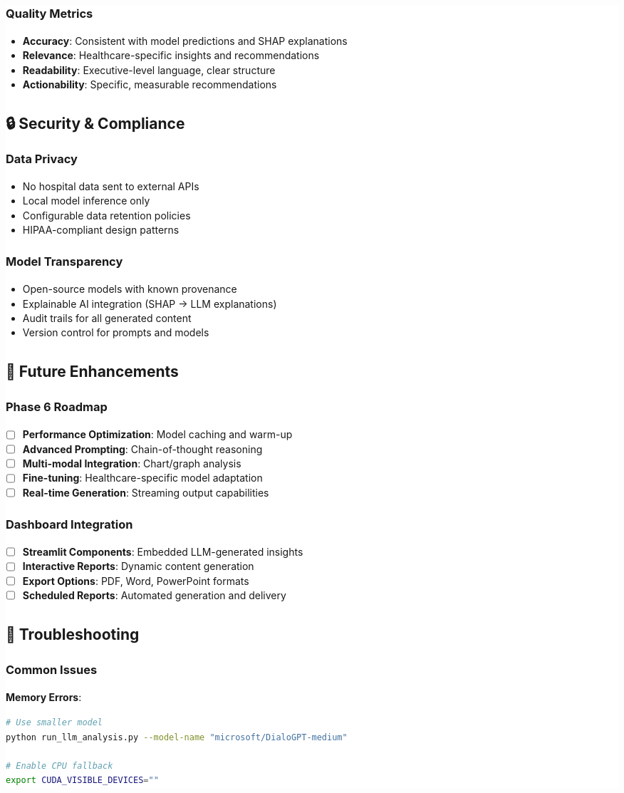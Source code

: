 ### **Quality Metrics**
- **Accuracy**: Consistent with model predictions and SHAP explanations
- **Relevance**: Healthcare-specific insights and recommendations
- **Readability**: Executive-level language, clear structure
- **Actionability**: Specific, measurable recommendations

## 🔒 **Security & Compliance**

### **Data Privacy**
- No hospital data sent to external APIs
- Local model inference only
- Configurable data retention policies
- HIPAA-compliant design patterns

### **Model Transparency**
- Open-source models with known provenance
- Explainable AI integration (SHAP → LLM explanations)
- Audit trails for all generated content
- Version control for prompts and models

## 🚀 **Future Enhancements**

### **Phase 6 Roadmap**
- [ ] **Performance Optimization**: Model caching and warm-up
- [ ] **Advanced Prompting**: Chain-of-thought reasoning
- [ ] **Multi-modal Integration**: Chart/graph analysis
- [ ] **Fine-tuning**: Healthcare-specific model adaptation
- [ ] **Real-time Generation**: Streaming output capabilities

### **Dashboard Integration**
- [ ] **Streamlit Components**: Embedded LLM-generated insights
- [ ] **Interactive Reports**: Dynamic content generation
- [ ] **Export Options**: PDF, Word, PowerPoint formats
- [ ] **Scheduled Reports**: Automated generation and delivery

## 🔧 **Troubleshooting**

### **Common Issues**

**Memory Errors**:
```bash
# Use smaller model
python run_llm_analysis.py --model-name "microsoft/DialoGPT-medium"

# Enable CPU fallback
export CUDA_VISIBLE_DEVICES=""
```
